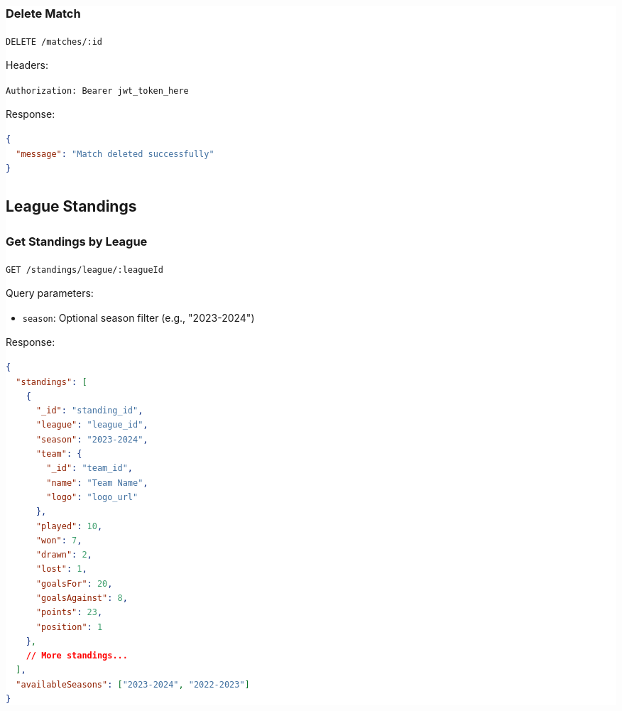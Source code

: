 ### Delete Match
```
DELETE /matches/:id
```

Headers:
```
Authorization: Bearer jwt_token_here
```

Response:
```json
{
  "message": "Match deleted successfully"
}
```

## League Standings

### Get Standings by League
```
GET /standings/league/:leagueId
```

Query parameters:
- `season`: Optional season filter (e.g., "2023-2024")

Response:
```json
{
  "standings": [
    {
      "_id": "standing_id",
      "league": "league_id",
      "season": "2023-2024",
      "team": {
        "_id": "team_id",
        "name": "Team Name",
        "logo": "logo_url"
      },
      "played": 10,
      "won": 7,
      "drawn": 2,
      "lost": 1,
      "goalsFor": 20,
      "goalsAgainst": 8,
      "points": 23,
      "position": 1
    },
    // More standings...
  ],
  "availableSeasons": ["2023-2024", "2022-2023"]
}
```
